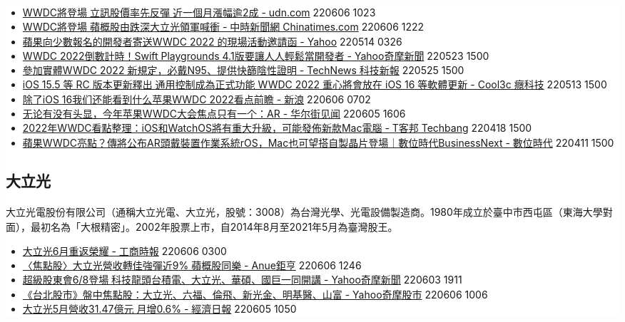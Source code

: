 - [WWDC將登場 立訊股價率先反彈 近一個月漲幅逾2成 - udn.com](https://udn.com/news/story/7253/6366610 "WWDC將登場 立訊股價率先反彈 近一個月漲幅逾2成 - udn.com") 220606 1023
- [WWDC將登場 蘋概股由跌深大立光領軍喊衝 - 中時新聞網 Chinatimes.com](https://www.chinatimes.com/realtimenews/20220606001904-260410 "WWDC將登場 蘋概股由跌深大立光領軍喊衝 - 中時新聞網 Chinatimes.com") 220606 1222
- [蘋果向少數報名的開發者寄送WWDC 2022 的現場活動邀請函 - Yahoo](https://chinese.engadget.com/apple-invites-in-person-wwdc-2022-event-110018962.html "蘋果向少數報名的開發者寄送WWDC 2022 的現場活動邀請函 - Yahoo") 220514 0326
- [WWDC 2022倒數計時！Swift Playgrounds 4.1版要讓人人輕鬆當開發者 - Yahoo奇摩新聞](https://tw.news.yahoo.com/swift-playgrounds-41-081744567.html "WWDC 2022倒數計時！Swift Playgrounds 4.1版要讓人人輕鬆當開發者 - Yahoo奇摩新聞") 220523 1500
- [參加實體WWDC 2022 新規定，必戴N95、提供快篩陰性證明 - TechNews 科技新報](https://technews.tw/2022/05/25/wwdc22-4/ "參加實體WWDC 2022 新規定，必戴N95、提供快篩陰性證明 - TechNews 科技新報") 220525 1500
- [iOS 15.5 等 RC 版本更新釋出 通用控制成為正式功能 WWDC 2022 重心將會放在 iOS 16 等軟體更新 - Cool3c 癮科技](https://www.cool3c.com/article/177253 "iOS 15.5 等 RC 版本更新釋出 通用控制成為正式功能 WWDC 2022 重心將會放在 iOS 16 等軟體更新 - Cool3c 癮科技") 220513 1500
- [除了iOS 16我们还能看到什么苹果WWDC 2022看点前瞻 - 新浪](https://finance.sina.com.cn/tech/2022-06-06/doc-imizirau6746064.shtml "除了iOS 16我们还能看到什么苹果WWDC 2022看点前瞻 - 新浪") 220606 0702
- [无论有没有头显，今年苹果WWDC大会焦点只有一个：AR - 华尔街见闻](https://wallstreetcn.com/articles/3661103 "无论有没有头显，今年苹果WWDC大会焦点只有一个：AR - 华尔街见闻") 220605 1606
- [2022年WWDC看點整理：iOS和WatchOS將有重大升級，可能發佈新款Mac電腦 - T客邦 Techbang](https://www.techbang.com/posts/95505-wwdc-outlook-2022-ios-and-watchos-may-usher-in-major-upgrades "2022年WWDC看點整理：iOS和WatchOS將有重大升級，可能發佈新款Mac電腦 - T客邦 Techbang") 220418 1500
- [蘋果WWDC亮點？傳將公布AR頭戴裝置作業系統rOS，Mac也可望搭自製晶片登場｜數位時代BusinessNext - 數位時代](https://www.bnext.com.tw/article/68489/what-s-coming-at-apple-aapl-wwdc-2022-ios-16-macos-13-tvos-16-watchos-9 "蘋果WWDC亮點？傳將公布AR頭戴裝置作業系統rOS，Mac也可望搭自製晶片登場｜數位時代BusinessNext - 數位時代") 220411 1500

## 大立光

大立光電股份有限公司（通稱大立光電、大立光，股號：3008）為台灣光學、光電設備製造商。1980年成立於臺中市西屯區（東海大學對面），最初名為「大根精密」。2002年股票上市，自2014年8月至2021年5月為臺灣股王。
- [大立光6月重返榮耀 - 工商時報](https://ctee.com.tw/news/tech/654688.html "大立光6月重返榮耀 - 工商時報") 220606 0300
- [〈焦點股〉大立光營收轉佳強彈近9% 蘋概股同樂 - Anue鉅亨](https://m.cnyes.com/news/id/4884359 "〈焦點股〉大立光營收轉佳強彈近9% 蘋概股同樂 - Anue鉅亨") 220606 1246
- [超級股東會6/8登場 科技龍頭台積電、大立光、華碩、國巨一同開講 - Yahoo奇摩新聞](https://tw.news.yahoo.com/%E8%B6%85%E7%B4%9A%E8%82%A1%E6%9D%B1%E6%9C%836-8%E7%99%BB%E5%A0%B4-%E7%A7%91%E6%8A%80%E9%BE%8D%E9%A0%AD%E5%8F%B0%E7%A9%8D%E9%9B%BB-%E5%A4%A7%E7%AB%8B%E5%85%89-%E8%8F%AF%E7%A2%A9-111148654.html "超級股東會6/8登場 科技龍頭台積電、大立光、華碩、國巨一同開講 - Yahoo奇摩新聞") 220603 1911
- [《台北股市》盤中焦點股：大立光、六福、倫飛、新光金、明基醫、山富 - Yahoo奇摩股市](https://tw.stock.yahoo.com/news/%E5%8F%B0%E5%8C%97%E8%82%A1%E5%B8%82-%E7%9B%A4%E4%B8%AD%E7%84%A6%E9%BB%9E%E8%82%A1-%E5%A4%A7%E7%AB%8B%E5%85%89-%E5%85%AD%E7%A6%8F-%E5%80%AB%E9%A3%9B-015751545.html "《台北股市》盤中焦點股：大立光、六福、倫飛、新光金、明基醫、山富 - Yahoo奇摩股市") 220606 1006
- [大立光5月營收31.47億元 月增0.6% - 經濟日報](https://money.udn.com/money/story/5612/6364893 "大立光5月營收31.47億元 月增0.6% - 經濟日報") 220605 1050
